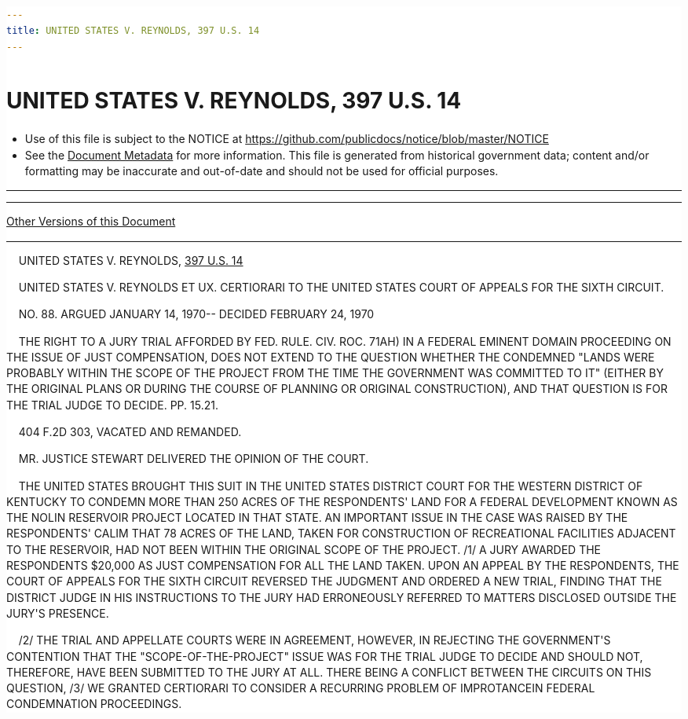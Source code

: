 ```yaml
---
title: UNITED STATES V. REYNOLDS, 397 U.S. 14
---
```


# UNITED STATES V. REYNOLDS, 397 U.S. 14

* Use of this file is subject to the NOTICE at https://github.com/publicdocs/notice/blob/master/NOTICE
* See the [Document Metadata](../../../index.md) for more information.
  This file is generated from historical government data; content and/or formatting may be inaccurate and out-of-date and should not be used for official purposes.

----------
----------

[Other Versions of this Document](https://publicdocs.github.io/go/links?ns=uslm-x&ref=%2Fus%2Fcourts%2Fscotus%2FusReporter%2F397%2F14)

----------

    UNITED STATES V. REYNOLDS, [397 U.S. 14][/us/courts/scotus/usReporter/397/14]

    UNITED STATES V. REYNOLDS ET UX. CERTIORARI TO THE UNITED STATES COURT OF APPEALS FOR THE SIXTH CIRCUIT.

    NO. 88.  ARGUED JANUARY 14, 1970-- DECIDED FEBRUARY 24, 1970

    THE RIGHT TO A JURY TRIAL AFFORDED BY FED. RULE.  CIV.  ROC. 71AH) IN A FEDERAL EMINENT DOMAIN PROCEEDING ON THE ISSUE OF JUST COMPENSATION, DOES NOT EXTEND TO THE QUESTION WHETHER THE CONDEMNED "LANDS WERE PROBABLY WITHIN THE SCOPE OF THE PROJECT FROM THE TIME THE GOVERNMENT WAS COMMITTED TO IT" (EITHER BY THE ORIGINAL PLANS OR DURING THE COURSE OF PLANNING OR ORIGINAL CONSTRUCTION), AND THAT QUESTION IS FOR THE TRIAL JUDGE TO DECIDE.  PP. 15.21.

    404 F.2D 303, VACATED AND REMANDED.

    MR. JUSTICE STEWART DELIVERED THE OPINION OF THE COURT.

    THE UNITED STATES BROUGHT THIS SUIT IN THE UNITED STATES DISTRICT COURT FOR THE WESTERN DISTRICT OF KENTUCKY TO CONDEMN MORE THAN 250 ACRES OF THE RESPONDENTS' LAND FOR A FEDERAL DEVELOPMENT KNOWN AS THE NOLIN RESERVOIR PROJECT LOCATED IN THAT STATE.  AN IMPORTANT ISSUE IN THE CASE WAS RAISED BY THE RESPONDENTS' CALIM THAT 78 ACRES OF THE LAND, TAKEN FOR CONSTRUCTION OF RECREATIONAL FACILITIES ADJACENT TO THE RESERVOIR, HAD NOT BEEN WITHIN THE ORIGINAL SCOPE OF THE PROJECT.  /1/ A JURY AWARDED THE RESPONDENTS $20,000 AS JUST COMPENSATION FOR ALL THE LAND TAKEN.  UPON AN APPEAL BY THE RESPONDENTS, THE COURT OF APPEALS FOR THE SIXTH CIRCUIT REVERSED THE JUDGMENT AND ORDERED A NEW TRIAL, FINDING THAT THE DISTRICT JUDGE IN HIS INSTRUCTIONS TO THE JURY HAD ERRONEOUSLY REFERRED TO MATTERS DISCLOSED OUTSIDE THE JURY'S PRESENCE.

    /2/  THE TRIAL AND APPELLATE COURTS WERE IN AGREEMENT, HOWEVER, IN REJECTING THE GOVERNMENT'S CONTENTION THAT THE "SCOPE-OF-THE-PROJECT" ISSUE WAS FOR THE TRIAL JUDGE TO DECIDE AND SHOULD NOT, THEREFORE, HAVE BEEN SUBMITTED TO THE JURY AT ALL.  THERE BEING A CONFLICT BETWEEN THE CIRCUITS ON THIS QUESTION, /3/  WE GRANTED CERTIORARI TO CONSIDER A RECURRING PROBLEM OF IMPROTANCEIN FEDERAL CONDEMNATION PROCEEDINGS.


[/us/courts/scotus/usReporter/397/14]: https://publicdocs.github.io/go/links?ns=uslm-x&ref=%2Fus%2Fcourts%2Fscotus%2FusReporter%2F397%2F14
[/us/courts/scotus/usReporter/396/814]: https://publicdocs.github.io/go/links?ns=uslm-x&ref=%2Fus%2Fcourts%2Fscotus%2FusReporter%2F396%2F814
[/us/courts/scotus/usReporter/317/369]: https://publicdocs.github.io/go/links?ns=uslm-x&ref=%2Fus%2Fcourts%2Fscotus%2FusReporter%2F317%2F369
[/us/courts/scotus/usReporter/167/548]: https://publicdocs.github.io/go/links?ns=uslm-x&ref=%2Fus%2Fcourts%2Fscotus%2FusReporter%2F167%2F548
[/us/stat/52/1217]: https://publicdocs.github.io/go/links?ns=uslm&ref=%2Fus%2Fstat%2F52%2F1217
[/us/stat/70/479]: https://publicdocs.github.io/go/links?ns=uslm&ref=%2Fus%2Fstat%2F70%2F479
[/us/stat/72/1573]: https://publicdocs.github.io/go/links?ns=uslm&ref=%2Fus%2Fstat%2F72%2F1573
[/us/stat/58/889]: https://publicdocs.github.io/go/links?ns=uslm&ref=%2Fus%2Fstat%2F58%2F889
[/us/courts/scotus/usReporter/148/312]: https://publicdocs.github.io/go/links?ns=uslm-x&ref=%2Fus%2Fcourts%2Fscotus%2FusReporter%2F148%2F312
[/us/courts/scotus/usReporter/262/341]: https://publicdocs.github.io/go/links?ns=uslm-x&ref=%2Fus%2Fcourts%2Fscotus%2FusReporter%2F262%2F341
[/us/courts/scotus/usReporter/261/299]: https://publicdocs.github.io/go/links?ns=uslm-x&ref=%2Fus%2Fcourts%2Fscotus%2FusReporter%2F261%2F299
[/us/courts/scotus/usReporter/239/57]: https://publicdocs.github.io/go/links?ns=uslm-x&ref=%2Fus%2Fcourts%2Fscotus%2FusReporter%2F239%2F57
[/us/courts/scotus/usReporter/98/403]: https://publicdocs.github.io/go/links?ns=uslm-x&ref=%2Fus%2Fcourts%2Fscotus%2FusReporter%2F98%2F403
[/us/courts/scotus/usReporter/117/379]: https://publicdocs.github.io/go/links?ns=uslm-x&ref=%2Fus%2Fcourts%2Fscotus%2FusReporter%2F117%2F379
[/us/courts/scotus/usReporter/147/282]: https://publicdocs.github.io/go/links?ns=uslm-x&ref=%2Fus%2Fcourts%2Fscotus%2FusReporter%2F147%2F282
[/us/courts/scotus/usReporter/365/624]: https://publicdocs.github.io/go/links?ns=uslm-x&ref=%2Fus%2Fcourts%2Fscotus%2FusReporter%2F365%2F624
[/us/courts/scotus/usReporter/337/325]: https://publicdocs.github.io/go/links?ns=uslm-x&ref=%2Fus%2Fcourts%2Fscotus%2FusReporter%2F337%2F325
[/us/courts/scotus/usReporter/229/53]: https://publicdocs.github.io/go/links?ns=uslm-x&ref=%2Fus%2Fcourts%2Fscotus%2FusReporter%2F229%2F53
[/us/stat/48/70]: https://publicdocs.github.io/go/links?ns=uslm&ref=%2Fus%2Fstat%2F48%2F70
[/us/stat/82/885]: https://publicdocs.github.io/go/links?ns=uslm&ref=%2Fus%2Fstat%2F82%2F885
[/us/usc/t16/s831]: https://publicdocs.github.io/go/links?ns=uslm&ref=%2Fus%2Fusc%2Ft16%2Fs831